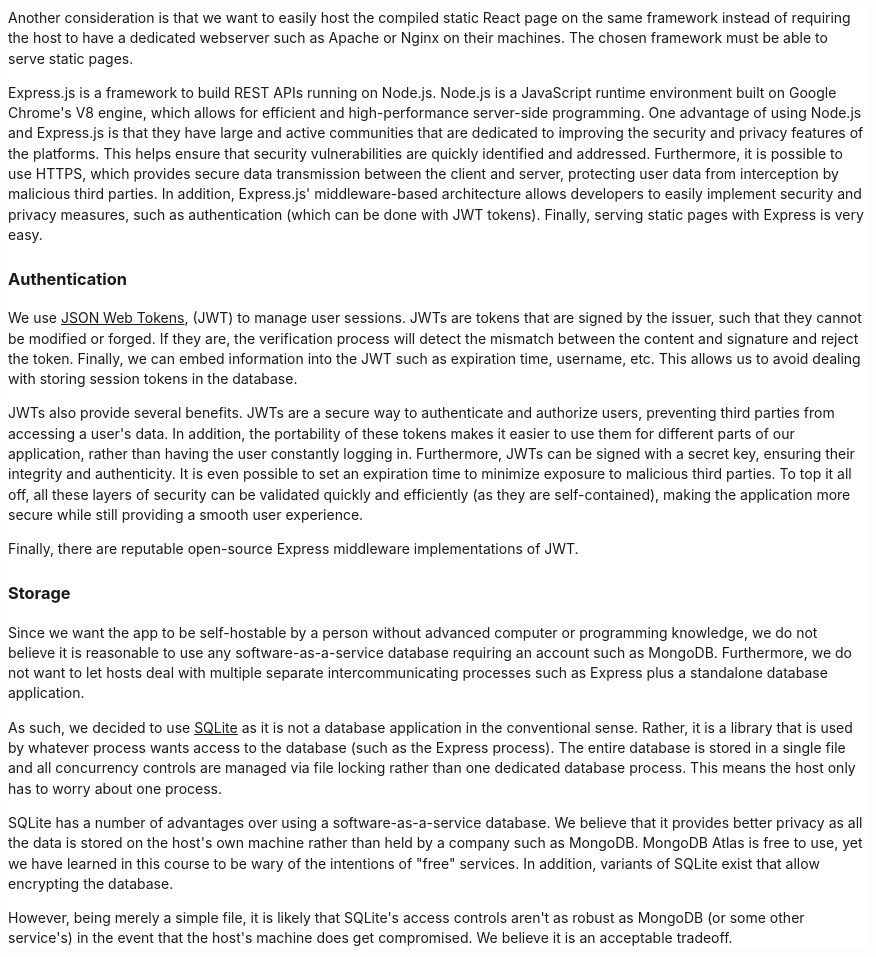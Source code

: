 Another consideration is that we want to easily host the compiled static React page on the same framework instead of requiring the host to have a dedicated webserver such as Apache or Nginx on their machines. The chosen framework must be able to serve static pages.

Express.js is a framework to build REST APIs running on Node.js. Node.js is a JavaScript runtime environment built on Google Chrome's V8 engine, which allows for efficient and high-performance server-side programming. One advantage of using Node.js and Express.js is that they have large and active communities that are dedicated to improving the security and privacy features of the platforms. This helps ensure that security vulnerabilities are quickly identified and addressed. Furthermore, it is possible to use HTTPS, which provides secure data transmission between the client and server, protecting user data from interception by malicious third parties. In addition, Express.js' middleware-based architecture allows developers to easily implement security and privacy measures, such as authentication (which can be done with JWT tokens). Finally, serving static pages with Express is very easy.

### Authentication

We use [JSON Web Tokens]([https://jwt.io/introduction](https://jwt.io/introduction)), (JWT) to manage user sessions. JWTs are tokens that are signed by the issuer, such that they cannot be modified or forged. If they are, the verification process will detect the mismatch between the content and signature and reject the token. Finally, we can embed information into the JWT such as expiration time, username, etc. This allows us to avoid dealing with storing session tokens in the database.

JWTs also provide several benefits. JWTs are a secure way to authenticate and authorize users, preventing third parties from accessing a user's data. In addition, the portability of these tokens makes it easier to use them for different parts of our application, rather than having the user constantly logging in. Furthermore, JWTs can be signed with a secret key, ensuring their integrity and authenticity. It is even possible to set an expiration time to minimize exposure to malicious third parties. To top it all off, all these layers of security can be validated quickly and efficiently (as they are self-contained), making the application more secure while still providing a smooth user experience.

Finally, there are reputable open-source Express middleware implementations of JWT.

### Storage

Since we want the app to be self-hostable by a person without advanced computer or programming knowledge, we do not believe it is reasonable to use any software-as-a-service database requiring an account such as MongoDB. Furthermore, we do not want to let hosts deal with multiple separate intercommunicating processes such as Express plus a standalone database application.

As such, we decided to use [SQLite]([https://sqlite.org/index.html](https://sqlite.org/index.html)) as it is not a database application in the conventional sense. Rather, it is a library that is used by whatever process wants access to the database (such as the Express process). The entire database is stored in a single file and all concurrency controls are managed via file locking rather than one dedicated database process. This means the host only has to worry about one process.

SQLite has a number of advantages over using a software-as-a-service database. We believe that it provides better privacy as all the data is stored on the host's own machine rather than held by a company such as MongoDB. MongoDB Atlas is free to use, yet we have learned in this course to be wary of the intentions of "free" services. In addition, variants of SQLite exist that allow encrypting the database.

However, being merely a simple file, it is likely that SQLite's access controls aren't as robust as MongoDB (or some other service's) in the event that the host's machine does get compromised. We believe it is an acceptable tradeoff.
